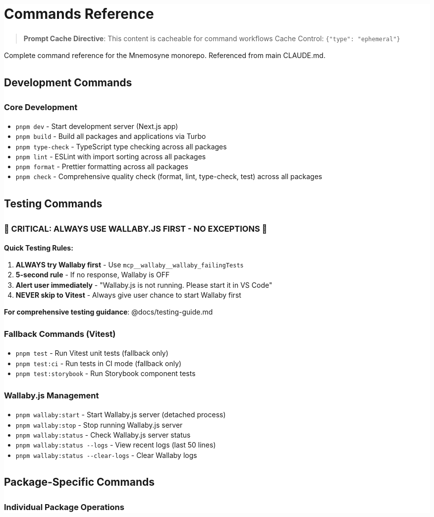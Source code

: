 # Commands Reference

> **Prompt Cache Directive**: This content is cacheable for command workflows
> Cache Control: `{"type": "ephemeral"}`

Complete command reference for the Mnemosyne monorepo. Referenced from main CLAUDE.md.

## Development Commands

### Core Development

- `pnpm dev` - Start development server (Next.js app)
- `pnpm build` - Build all packages and applications via Turbo
- `pnpm type-check` - TypeScript type checking across all packages
- `pnpm lint` - ESLint with import sorting across all packages
- `pnpm format` - Prettier formatting across all packages
- `pnpm check` - Comprehensive quality check (format, lint, type-check, test) across all packages

## Testing Commands

### 🔴 CRITICAL: ALWAYS USE WALLABY.JS FIRST - NO EXCEPTIONS 🔴

**Quick Testing Rules:**

1. **ALWAYS try Wallaby first** - Use `mcp__wallaby__wallaby_failingTests`
2. **5-second rule** - If no response, Wallaby is OFF
3. **Alert user immediately** - "Wallaby.js is not running. Please start it in VS Code"
4. **NEVER skip to Vitest** - Always give user chance to start Wallaby first

**For comprehensive testing guidance**: @docs/testing-guide.md

### Fallback Commands (Vitest)

- `pnpm test` - Run Vitest unit tests (fallback only)
- `pnpm test:ci` - Run tests in CI mode (fallback only)
- `pnpm test:storybook` - Run Storybook component tests

### Wallaby.js Management

- `pnpm wallaby:start` - Start Wallaby.js server (detached process)
- `pnpm wallaby:stop` - Stop running Wallaby.js server
- `pnpm wallaby:status` - Check Wallaby.js server status
- `pnpm wallaby:status --logs` - View recent logs (last 50 lines)
- `pnpm wallaby:status --clear-logs` - Clear Wallaby logs

## Package-Specific Commands

### Individual Package Operations
